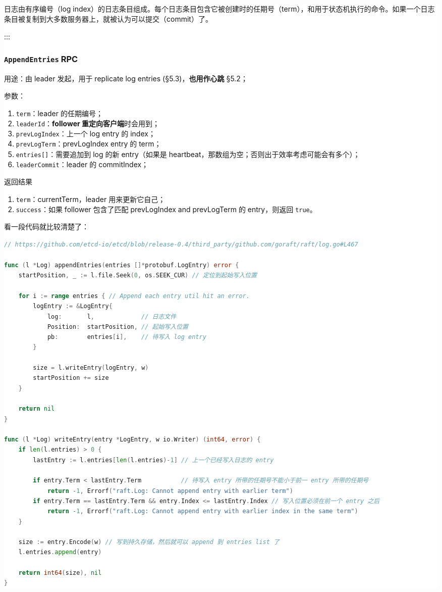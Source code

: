 日志由有序编号（log index）的日志条目组成。每个日志条目包含它被创建时的任期号（term），和用于状态机执行的命令。如果一个日志条目被复制到大多数服务器上，就被认为可以提交（commit）了。

:::



### `AppendEntries` RPC

用途：由 leader 发起，用于 replicate log entries (§5.3)，**也用作心跳** §5.2；

参数：

1. `term`：leader 的任期编号；
2. `leaderId`：**follower 重定向客户端**时会用到；
3. `prevLogIndex`：上一个 log entry 的 index；
4. `prevLogTerm`：prevLogIndex entry 的 term；
5. `entries[]`：需要追加到 log 的新 entry（如果是 heartbeat，那数组为空；否则出于效率考虑可能会有多个）；
6. `leaderCommit`：leader 的 commitIndex；

返回结果

1. `term`：currentTerm，leader 用来更新它自己；
2. `success`：如果 follower 包含了匹配 prevLogIndex and prevLogTerm 的 entry，则返回 `true`。

看一段代码就比较清楚了：

```go
// https://github.com/etcd-io/etcd/blob/release-0.4/third_party/github.com/goraft/raft/log.go#L467

func (l *Log) appendEntries(entries []*protobuf.LogEntry) error {
    startPosition, _ := l.file.Seek(0, os.SEEK_CUR) // 定位到起始写入位置

    for i := range entries { // Append each entry util hit an error.
        logEntry := &LogEntry{
            log:       l,             // 日志文件
            Position:  startPosition, // 起始写入位置
            pb:        entries[i],    // 待写入 log entry
        }

        size = l.writeEntry(logEntry, w)
        startPosition += size
    }

    return nil
}

func (l *Log) writeEntry(entry *LogEntry, w io.Writer) (int64, error) {
    if len(l.entries) > 0 {
        lastEntry := l.entries[len(l.entries)-1] // 上一个已经写入日志的 entry

        if entry.Term < lastEntry.Term           // 待写入 entry 所带的任期号不能小于前一 entry 所带的任期号
            return -1, Errorf("raft.Log: Cannot append entry with earlier term")
        if entry.Term == lastEntry.Term && entry.Index <= lastEntry.Index // 写入位置必须在前一个 entry 之后
            return -1, Errorf("raft.Log: Cannot append entry with earlier index in the same term")
    }

    size := entry.Encode(w) // 写到持久存储，然后就可以 append 到 entries list 了
    l.entries.append(entry)

    return int64(size), nil
}
```
